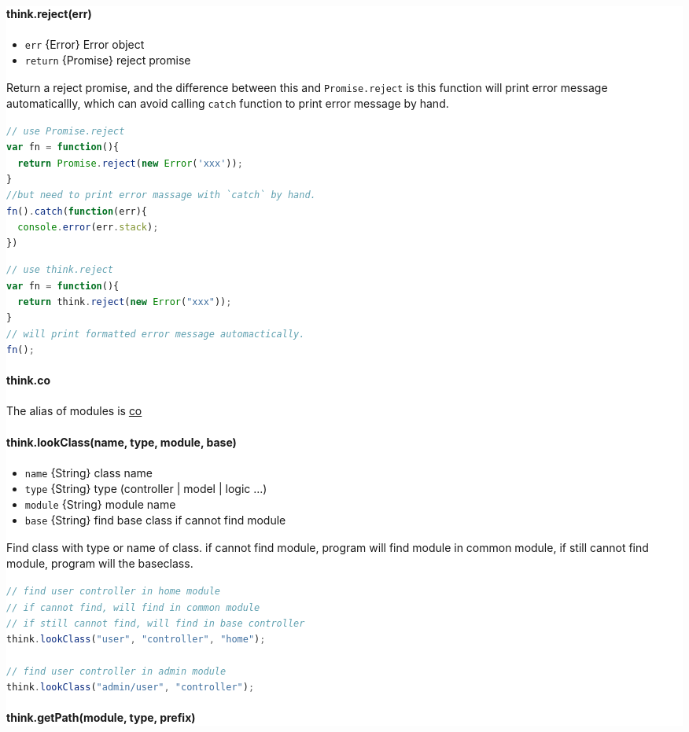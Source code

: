 

#### think.reject(err)

* `err` {Error} Error object
* `return` {Promise} reject promise

Return a reject promise, and the difference between this and `Promise.reject` is this function will print error message automaticallly, which can avoid calling `catch` function to print error message by hand.

```js
// use Promise.reject
var fn = function(){
  return Promise.reject(new Error('xxx'));
}
//but need to print error massage with `catch` by hand.
fn().catch(function(err){
  console.error(err.stack);
})
``` 

```js
// use think.reject
var fn = function(){
  return think.reject(new Error("xxx"));
}
// will print formatted error message automactically.
fn();
```

#### think.co

The alias of modules is [co](https://github.com/tj/co)

#### think.lookClass(name, type, module, base)

* `name` {String} class name
* `type` {String} type (controller | model | logic ...)
* `module` {String} module name
* `base` {String} find base class if cannot find module

Find class with type or name of class. if cannot find module, program will find module in common module, if still cannot find module, program will the baseclass.

```js
// find user controller in home module 
// if cannot find, will find in common module
// if still cannot find, will find in base controller
think.lookClass("user", "controller", "home"); 

// find user controller in admin module 
think.lookClass("admin/user", "controller");
```

#### think.getPath(module, type, prefix)

